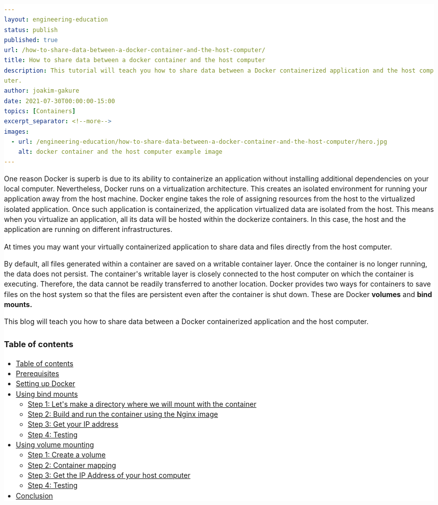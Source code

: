 ```yaml
---
layout: engineering-education
status: publish
published: true
url: /how-to-share-data-between-a-docker-container-and-the-host-computer/
title: How to share data between a docker container and the host computer
description: This tutorial will teach you how to share data between a Docker containerized application and the host computer. 
author: joakim-gakure
date: 2021-07-30T00:00:00-15:00
topics: [Containers]
excerpt_separator: <!--more-->
images:
  - url: /engineering-education/how-to-share-data-between-a-docker-container-and-the-host-computer/hero.jpg
    alt: docker container and the host computer example image
---
```


One reason Docker is superb is due to its ability to containerize an application without installing additional dependencies on your local computer. Nevertheless, Docker runs on a virtualization architecture. This creates an isolated environment for running your application away from the host machine. Docker engine takes the role of assigning resources from the host to the virtualized isolated application. Once such application is containerized, the application virtualized data are isolated from the host. This means when you virtualize an application, all its data will be hosted within the dockerize containers. In this case, the host and the application are running on different infrastructures.

At times you may want your virtually containerized application to share data and files directly from the host computer.

By default, all files generated within a container are saved on a writable container layer. Once the container is no longer running, the data does not persist. The container's writable layer is closely connected to the host computer on which the container is executing. Therefore, the data cannot be readily transferred to another location. Docker provides two ways for containers to save files on the host system so that the files are persistent even after the container is shut down. These are Docker **volumes** and **bind mounts.**

This blog will teach you how to share data between a Docker containerized application and the host computer.

### Table of contents

- [Table of contents](#table-of-contents)
- [Prerequisites](#prerequisites)
- [Setting up Docker](#setting-up-docker)
- [Using bind mounts](#using-bind-mounts)
  - [Step 1: Let's make a directory where we will mount with the container](#step-1-lets-make-a-directory-where-we-will-mount-with-the-container)
  - [Step 2: Build and run the container using the Nginx image](#step-2-build-and-run-the-container-using-the-nginx-image)
  - [Step 3: Get your IP address](#step-3-get-your-ip-address)
  - [Step 4: Testing](#step-4-testing)
- [Using volume mounting](#using-volume-mounting)
  - [Step 1: Create a volume](#step-1-create-a-volume)
  - [Step 2: Container mapping](#step-2-container-mapping)
  - [Step 3: Get the IP Address of your host computer](#step-3-get-the-ip-address-of-your-host-computer)
  - [Step 4: Testing](#step-4-testing-1)
- [Conclusion](#conclusion)
